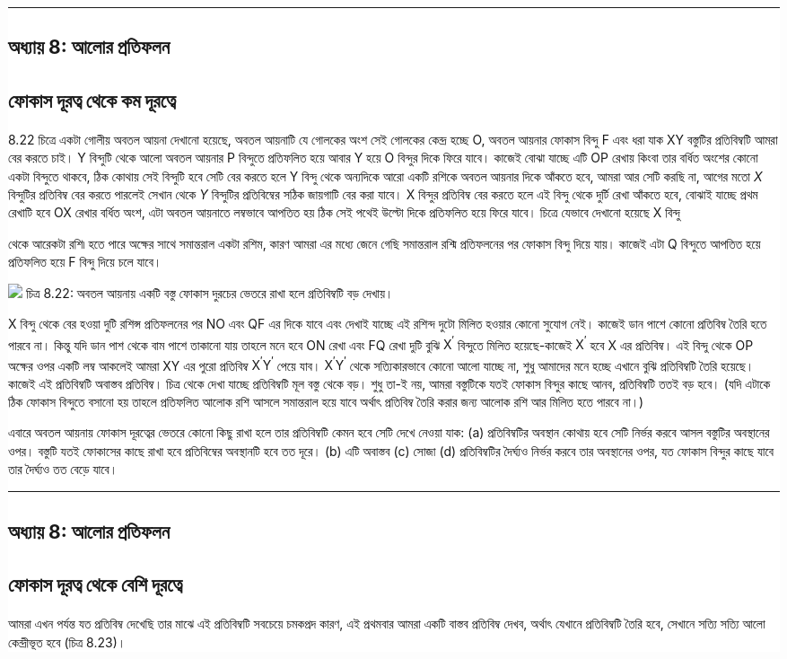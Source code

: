 *****
## অধ্যায় 8: আলোর প্রতিফলন

## ফোকাস দূরত্ব থেকে কম দূরত্বে

8.22 চিত্রে একটা গোলীয় অবতল আয়না দেখানো হয়েছে, অবতল আয়নাটি যে গোলকের অংশ সেই গোলকের কেন্দ্র হচ্ছে O, অবতল আয়নার ফোকাস বিন্দু F এবং ধরা যাক XY বস্তুটির প্রতিবিম্বটি আমরা বের করতে চাই। Y বিন্দুটি থেকে আলো অবতল আয়নার P বিন্দুতে প্রতিফলিত হয়ে আবার Y হয়ে O বিন্দুর দিকে ফিরে যাবে। কাজেই বোঝা যাচ্ছে এটি OP রেখায় কিংবা তার বর্ধিত অংশের কোনো একটা বিন্দুতে থাকবে, ঠিক কোথায় সেই বিন্দুটি হবে সেটি বের করতে হলে Y বিন্দু থেকে অন্যদিকে আরো একটি রশিকে অবতল আয়নার দিকে আঁকতে হবে, আমরা আর সেটি করছি না, আগের মতো $X$ বিন্দুটির প্রতিবিম্ব বের করতে পারলেই সেখান থেকে $Y$ বিন্দুটির প্রতিবিম্বের সঠিক জায়গাটি বের করা যাবে। X বিন্দুর প্রতিবিম্ব বের করতে হলে এই বিন্দু থেকে দুর্টি রেখা আঁকতে হবে, বোঝাই যাচ্ছে প্রথম রেখাটি হবে OX রেখার বর্ধিত অংশ, এটা অবতল আয়নাতে লম্বভাবে আপতিত হয় ঠিক সেই পথেই উল্টো দিকে প্রতিফলিত হয়ে ফিরে যাবে। চিত্রে যেভাবে দেখানো হয়েছে X বিন্দু

থেকে আরেকটা রশি৷ হতে পারে অক্ষের সাথে সমান্তরাল একটা রশিম, কারণ আমরা এর মধ্যে জেনে গেছি সমান্তরাল রশ্মি প্রতিফলনের পর ফোকাস বিন্দু দিয়ে যায়। কাজেই এটা Q বিন্দুতে আপতিত হয়ে প্রতিফলিত হয়ে F বিন্দু দিয়ে চলে যাবে।

![](https://cdn.mathpix.com/cropped/2025_09_16_b1d2de5da62a73f206e3g-235.jpg?height=490&width=762&top_left_y=487&top_left_x=507)
চিত্র 8.22: অবতল আয়নায় একটি বস্তু ফোকাস দুরচের ভেতরে রাখা হলে গ্রতিবিম্বটি বড় দেখায়।

X বিন্দু থেকে বের হওয়া দুটি রশিন্স প্রতিফলনের পর NO এবং QF এর দিকে যাবে এবং দেখাই যাচ্ছে এই রশিন্দ দুটো মিলিত হওয়ার কোনো সুযোগ নেই। কাজেই ডান পাশে কোনো প্রতিবিম্ব তৈরি হতে পারবে না। কিন্তু যদি ডান পাশ থেকে বাম পাশে তাকানো যায় তাহলে মনে হবে ON রেখা এবং FQ রেখা দুটি বুঝি $\mathrm{X}^{\prime}$ বিন্দুতে মিলিত হয়েছে-কাজেই $\mathrm{X}^{\prime}$ হবে X এর প্রতিবিম্ব। এই বিন্দু থেকে OP অক্ষের ওপর একটি লম্ব আকলেই আমরা XY এর পুরো প্রতিবিম্ব $\mathrm{X}^{\prime} \mathrm{Y}^{\prime}$ পেয়ে যাব। $\mathrm{X}^{\prime} \mathrm{Y}^{\prime}$ থেকে সত্যিকারভাবে কোনো আলো যাচ্ছে না, শুধু আমাদের মনে হচ্ছে এখানে বুঝি প্রতিবিম্বটি তৈরি হয়েছে। কাজেই এই প্রতিবিম্বটি অবাস্তব প্রতিবিম্ব। চিত্র থেকে দেখা যাচ্ছে প্রতিবিম্বটি মূল বস্তু থেকে বড়। শুধু তা-ই নয়, আমরা বস্তুটিকে যতই ফোকাস বিন্দুর কাছে আনব, প্রতিবিম্বটি ততই বড় হবে। (যদি এটাকে ঠিক ফোকাস বিন্দুতে বসানো হয় তাহলে প্রতিফলিত আলোক রশি আসলে সমান্তরাল হয়ে যাবে অর্থাৎ প্রতিবিম্ব তৈরি করার জন্য আলোক রশি আর মিলিত হতে পারবে না।)

এবারে অবতল আয়নায় ফোকাস দূরত্বের ভেতরে কোনো কিছু রাখা হলে তার প্রতিবিম্বটি কেমন হবে সেটি দেখে নেওয়া যাক:
(a) প্রতিবিম্বটির অবস্থান কোথায় হবে সেটি নির্ভর করবে আসল বস্তুটির অবস্থানের ওপর। বস্তুটি যতই ফোকাসের কাছে রাখা হবে প্রতিবিম্বের অবস্থানটি হবে তত দূরে।
(b) এটি অবাস্তব
(c) সোজা
(d) প্রতিবিম্বটির দৈর্ঘ্যও নির্ভর করবে তার অবস্থানের ওপর, যত ফোকাস বিন্দুর কাছে যাবে তার দৈর্ঘ্যও তত বেড়ে যাবে।

*****
## অধ্যায় 8: আলোর প্রতিফলন

## ফোকাস দূরত্ব থেকে বেশি দূরত্বে

আমরা এখন পর্যন্ত যত প্রতিবিম্ব দেখেছি তার মাঝে এই প্রতিবিম্বটি সবচেয়ে চমকপ্রদ কারণ, এই প্রথমবার আমরা একটি বাস্তব প্রতিবিম্ব দেখব, অর্থাৎ যেখানে প্রতিবিম্বটি তৈরি হবে, সেখানে সত্যি সত্যি আলো কেন্দ্রীভূত হবে (চিত্র 8.23)।
